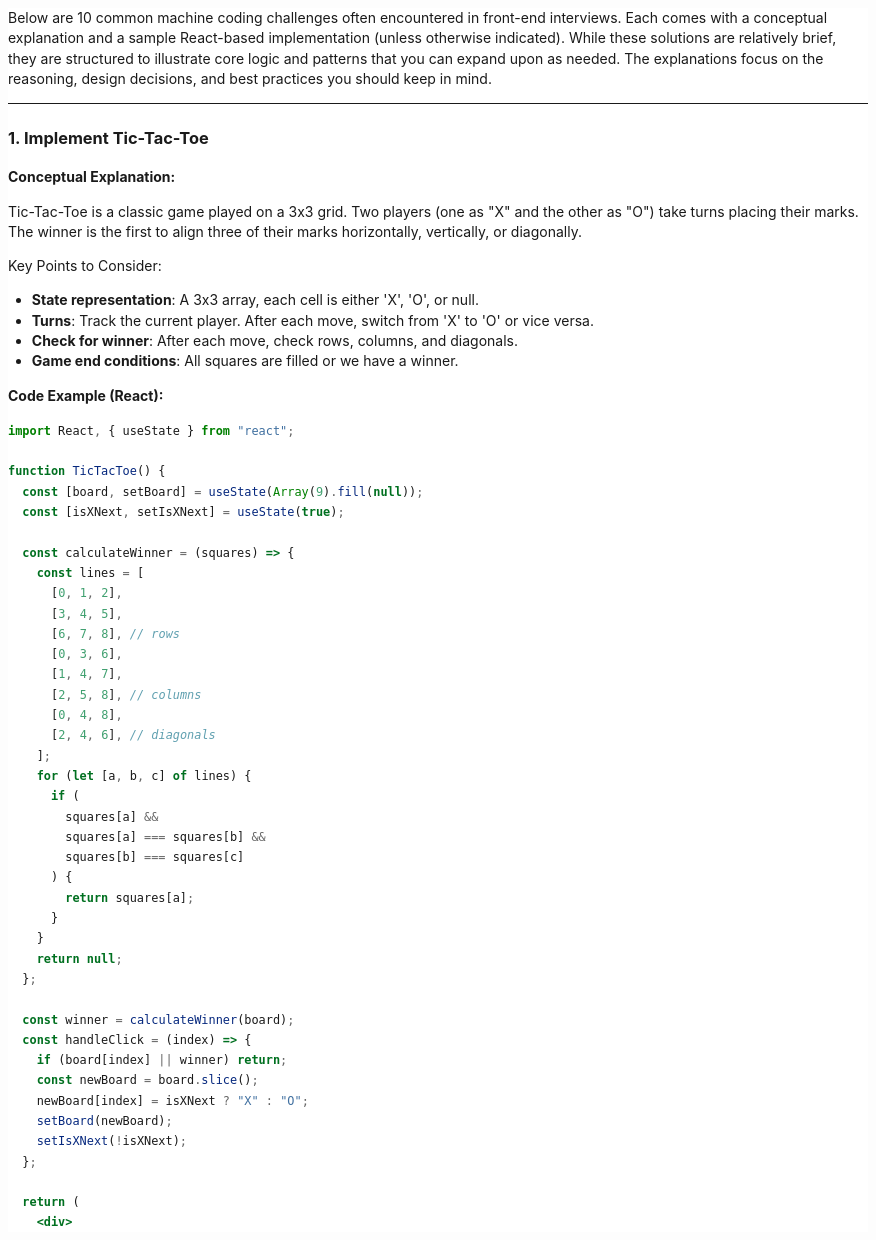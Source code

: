 Below are 10 common machine coding challenges often encountered in front-end interviews. Each comes with a conceptual explanation and a sample React-based implementation (unless otherwise indicated). While these solutions are relatively brief, they are structured to illustrate core logic and patterns that you can expand upon as needed. The explanations focus on the reasoning, design decisions, and best practices you should keep in mind.

---

### 1. Implement Tic-Tac-Toe

**Conceptual Explanation:**

Tic-Tac-Toe is a classic game played on a 3x3 grid. Two players (one as "X" and the other as "O") take turns placing their marks. The winner is the first to align three of their marks horizontally, vertically, or diagonally.

Key Points to Consider:

- **State representation**: A 3x3 array, each cell is either 'X', 'O', or null.
- **Turns**: Track the current player. After each move, switch from 'X' to 'O' or vice versa.
- **Check for winner**: After each move, check rows, columns, and diagonals.
- **Game end conditions**: All squares are filled or we have a winner.

**Code Example (React):**

```jsx
import React, { useState } from "react";

function TicTacToe() {
  const [board, setBoard] = useState(Array(9).fill(null));
  const [isXNext, setIsXNext] = useState(true);

  const calculateWinner = (squares) => {
    const lines = [
      [0, 1, 2],
      [3, 4, 5],
      [6, 7, 8], // rows
      [0, 3, 6],
      [1, 4, 7],
      [2, 5, 8], // columns
      [0, 4, 8],
      [2, 4, 6], // diagonals
    ];
    for (let [a, b, c] of lines) {
      if (
        squares[a] &&
        squares[a] === squares[b] &&
        squares[b] === squares[c]
      ) {
        return squares[a];
      }
    }
    return null;
  };

  const winner = calculateWinner(board);
  const handleClick = (index) => {
    if (board[index] || winner) return;
    const newBoard = board.slice();
    newBoard[index] = isXNext ? "X" : "O";
    setBoard(newBoard);
    setIsXNext(!isXNext);
  };

  return (
    <div>
```